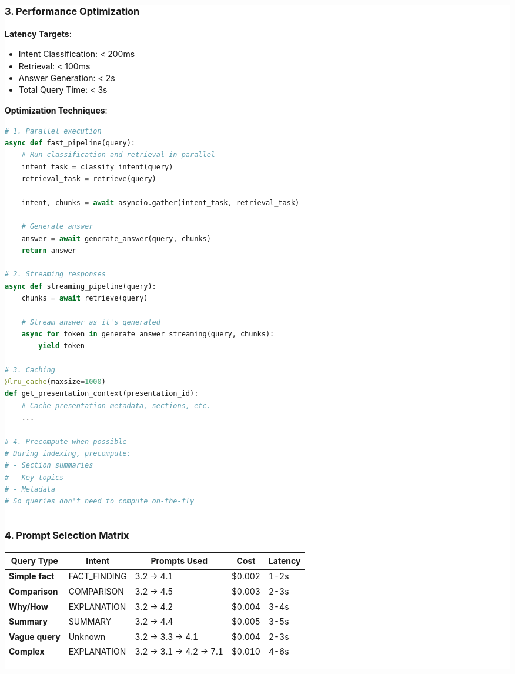 
### 3. Performance Optimization

**Latency Targets**:
- Intent Classification: < 200ms
- Retrieval: < 100ms
- Answer Generation: < 2s
- Total Query Time: < 3s

**Optimization Techniques**:

```python
# 1. Parallel execution
async def fast_pipeline(query):
    # Run classification and retrieval in parallel
    intent_task = classify_intent(query)
    retrieval_task = retrieve(query)

    intent, chunks = await asyncio.gather(intent_task, retrieval_task)

    # Generate answer
    answer = await generate_answer(query, chunks)
    return answer

# 2. Streaming responses
async def streaming_pipeline(query):
    chunks = await retrieve(query)

    # Stream answer as it's generated
    async for token in generate_answer_streaming(query, chunks):
        yield token

# 3. Caching
@lru_cache(maxsize=1000)
def get_presentation_context(presentation_id):
    # Cache presentation metadata, sections, etc.
    ...

# 4. Precompute when possible
# During indexing, precompute:
# - Section summaries
# - Key topics
# - Metadata
# So queries don't need to compute on-the-fly
```

---

### 4. Prompt Selection Matrix

| Query Type | Intent | Prompts Used | Cost | Latency |
|------------|--------|--------------|------|---------|
| **Simple fact** | FACT_FINDING | 3.2 → 4.1 | $0.002 | 1-2s |
| **Comparison** | COMPARISON | 3.2 → 4.5 | $0.003 | 2-3s |
| **Why/How** | EXPLANATION | 3.2 → 4.2 | $0.004 | 3-4s |
| **Summary** | SUMMARY | 3.2 → 4.4 | $0.005 | 3-5s |
| **Vague query** | Unknown | 3.2 → 3.3 → 4.1 | $0.004 | 2-3s |
| **Complex** | EXPLANATION | 3.2 → 3.1 → 4.2 → 7.1 | $0.010 | 4-6s |

---